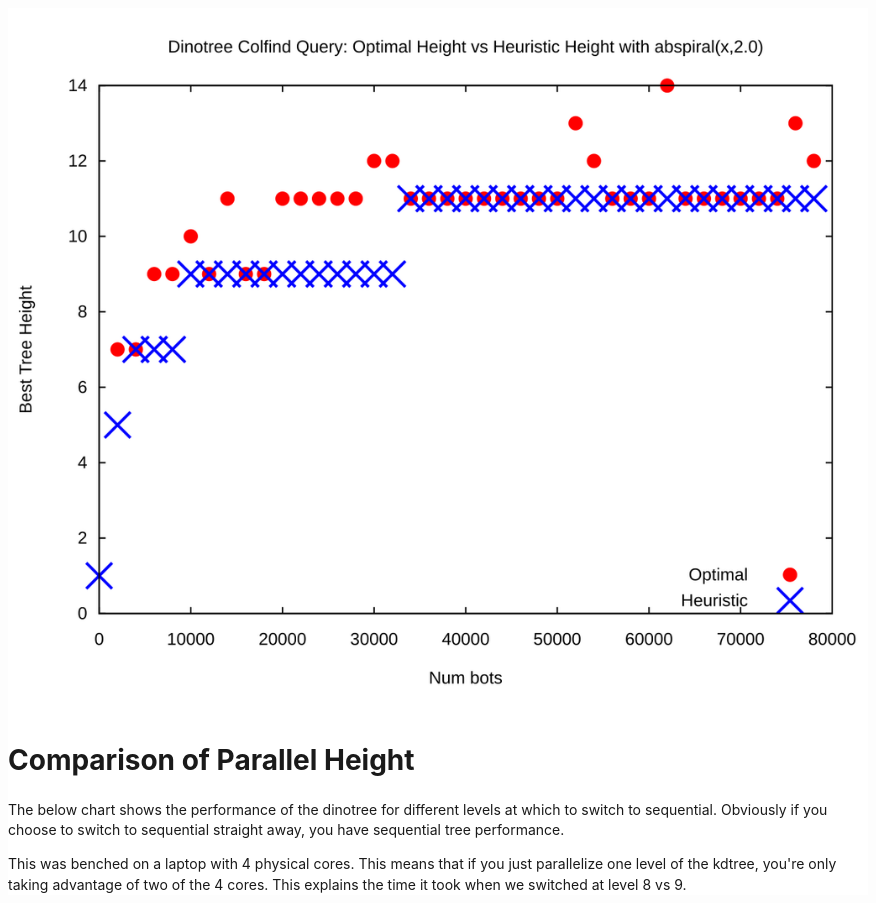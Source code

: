 <img alt="Height Heuristic vs Optimal" src="graphs/height_heuristic_vs_optimal.svg" class="center" style="width: 100%;" />
 
# Comparison of Parallel Height

The below chart shows the performance of the dinotree for different levels at which to switch to sequential.
Obviously if you choose to switch to sequential straight away, you have sequential tree performance.

This was benched on a laptop with 4 physical cores. This means that if you just parallelize one level of the kdtree, you're only taking advantage of two of the 4 cores. This explains the time it took when we switched at level 8 vs 9. 
